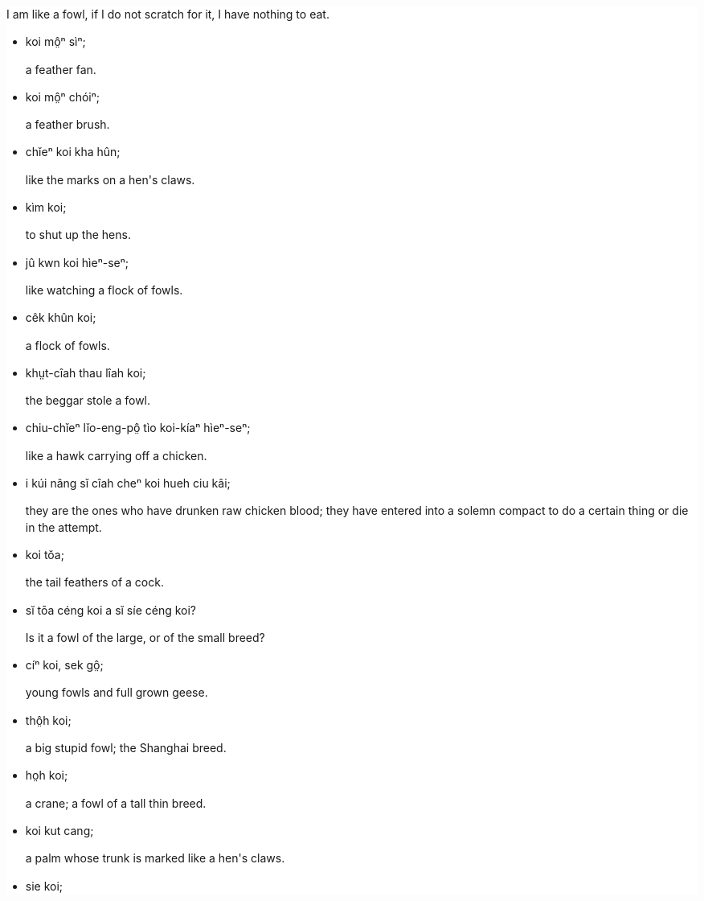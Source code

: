   I am like a fowl, if I do not scratch for it, I have nothing to eat.

- koi mô̤ⁿ sìⁿ;

  a feather fan.

- koi mô̤ⁿ chóiⁿ;

  a feather brush.

- chĭeⁿ koi kha hûn;

  like the marks on a hen's claws.

- kìm koi;

  to shut up the hens.

- jû kwn koi hìeⁿ-seⁿ;

  like watching a flock of fowls.

- cêk khûn koi;

  a flock of fowls.

- khṳt-cîah thau lîah koi;

  the beggar stole a fowl.

- chiu-chĭeⁿ lĭo-eng-pô̤ tìo koi-kíaⁿ hìeⁿ-seⁿ;

  like a hawk carrying off a chicken.

- i kúi nâng sĭ cîah cheⁿ koi hueh ciu kâi;

  they are the ones who have drunken raw chicken  blood; they have entered into a solemn compact to do a certain thing or  die in the attempt.

- koi tŏa;

  the tail feathers of a cock.

- sĭ tōa céng koi a sĭ síe céng koi?

  Is it a fowl of the large, or of the small breed?

- cíⁿ koi, sek gô̤;

  young fowls and full grown geese.

- thô̤h koi;

  a big stupid fowl; the Shanghai breed.

- ho̤h koi;

  a crane; a fowl of a tall thin breed.

- koi kut cang;

  a palm whose trunk is marked like a hen's claws.

- sie koi;
